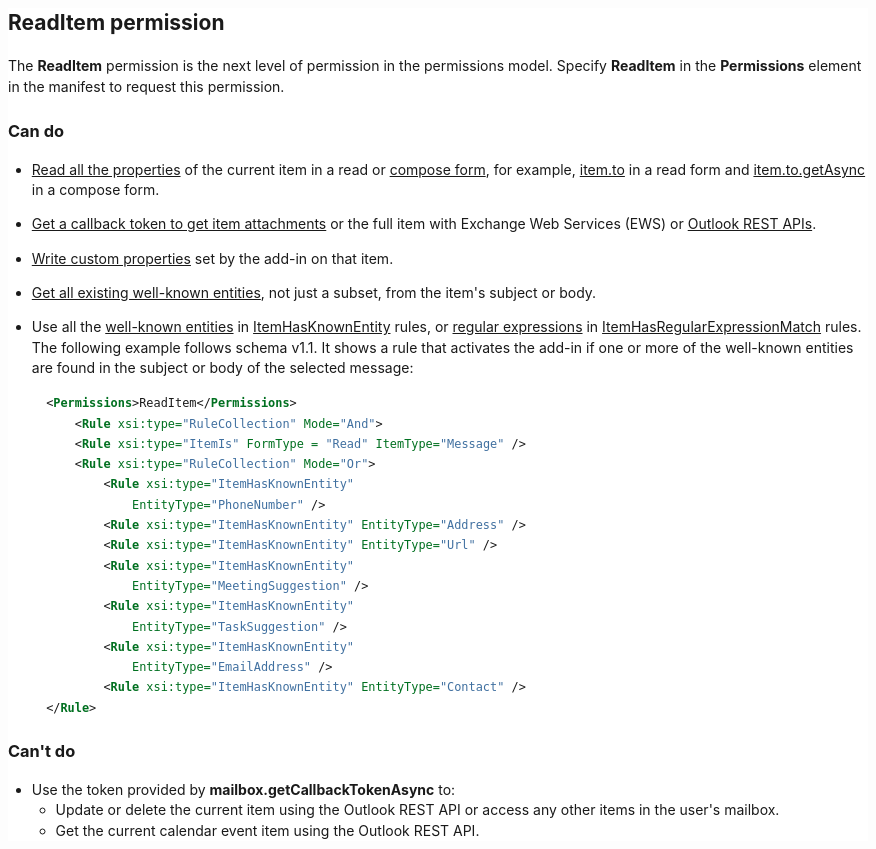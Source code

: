 ## ReadItem permission

The **ReadItem** permission is the next level of permission in the permissions model. Specify **ReadItem** in the **Permissions** element in the manifest to request this permission.

### Can do

- [Read all the properties](item-data.md) of the current item in a read or [compose form](get-and-set-item-data-in-a-compose-form.md), for example, [item.to](https://dev.office.com/reference/add-ins/outlook/1.5/Office.context.mailbox.item?product=outlook&version=v1.5) in a read form and [item.to.getAsync](https://dev.office.com/reference/add-ins/outlook/1.5/Recipients?product=outlook&version=v1.5) in a compose form.

- [Get a callback token to get item attachments](get-attachments-of-an-outlook-item.md) or the full item with Exchange Web Services (EWS) or [Outlook REST APIs](use-rest-api.md).

- [Write custom properties](https://dev.office.com/reference/add-ins/outlook/1.5/CustomProperties?product=outlook&version=v1.5) set by the add-in on that item.

- [Get all existing well-known entities](match-strings-in-an-item-as-well-known-entities.md), not just a subset, from the item's subject or body.

- Use all the [well-known entities](activation-rules.md#itemhasknownentity-rule) in [ItemHasKnownEntity](https://dev.office.com/reference/add-ins/manifest/rule?product=outlook&version=v1.5#itemhasknownentity-rule) rules, or [regular expressions](activation-rules.md#itemhasregularexpressionmatch-rule) in [ItemHasRegularExpressionMatch](https://dev.office.com/reference/add-ins/manifest/rule?product=outlook&version=v1.5#itemhasregularexpressionmatch-rule) rules. The following example follows schema v1.1. It shows a rule that activates the add-in if one or more of the well-known entities are found in the subject or body of the selected message:

  ```XML
    <Permissions>ReadItem</Permissions>
        <Rule xsi:type="RuleCollection" Mode="And">
        <Rule xsi:type="ItemIs" FormType = "Read" ItemType="Message" />
        <Rule xsi:type="RuleCollection" Mode="Or">
            <Rule xsi:type="ItemHasKnownEntity" 
                EntityType="PhoneNumber" />
            <Rule xsi:type="ItemHasKnownEntity" EntityType="Address" />
            <Rule xsi:type="ItemHasKnownEntity" EntityType="Url" />
            <Rule xsi:type="ItemHasKnownEntity" 
                EntityType="MeetingSuggestion" />
            <Rule xsi:type="ItemHasKnownEntity" 
                EntityType="TaskSuggestion" />
            <Rule xsi:type="ItemHasKnownEntity" 
                EntityType="EmailAddress" />
            <Rule xsi:type="ItemHasKnownEntity" EntityType="Contact" />
    </Rule>
  ```

### Can't do

- Use the token provided by **mailbox.getCallbackTokenAsync** to:
    - Update or delete the current item using the Outlook REST API or access any other items in the user's mailbox.
    - Get the current calendar event item using the Outlook REST API.
